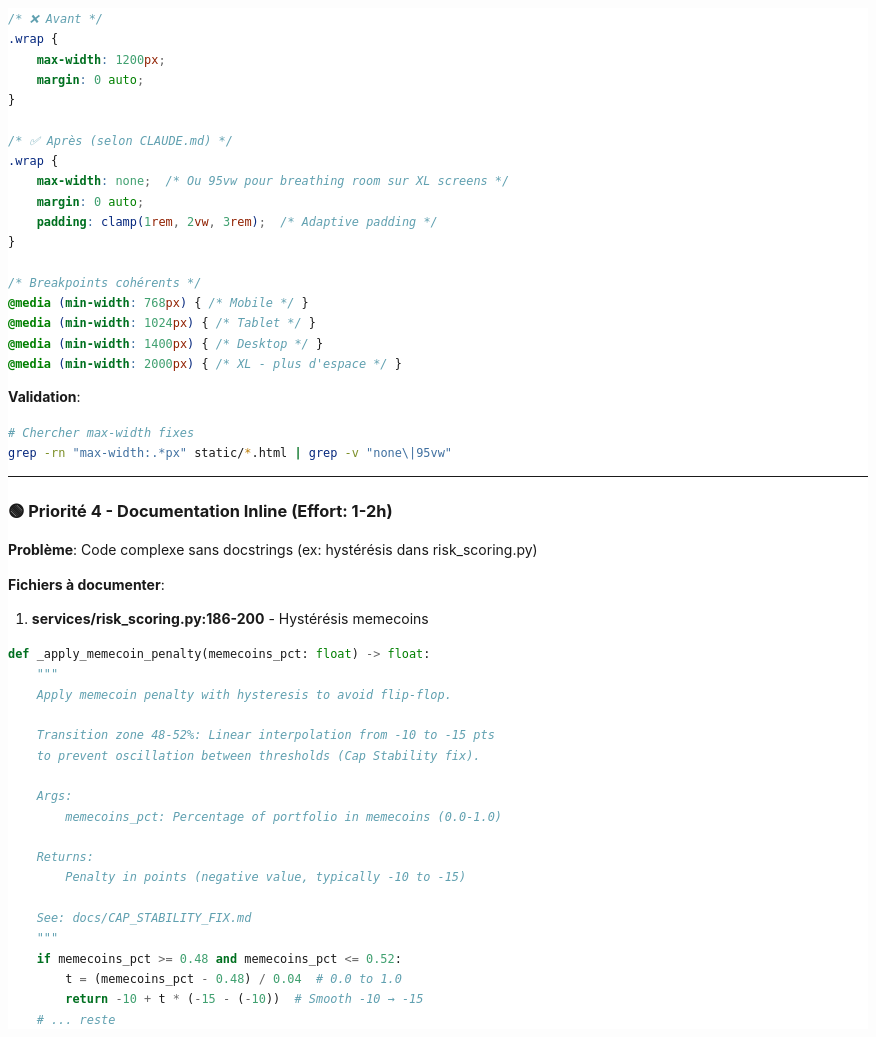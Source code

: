 ```css
/* ❌ Avant */
.wrap {
    max-width: 1200px;
    margin: 0 auto;
}

/* ✅ Après (selon CLAUDE.md) */
.wrap {
    max-width: none;  /* Ou 95vw pour breathing room sur XL screens */
    margin: 0 auto;
    padding: clamp(1rem, 2vw, 3rem);  /* Adaptive padding */
}

/* Breakpoints cohérents */
@media (min-width: 768px) { /* Mobile */ }
@media (min-width: 1024px) { /* Tablet */ }
@media (min-width: 1400px) { /* Desktop */ }
@media (min-width: 2000px) { /* XL - plus d'espace */ }
```

**Validation**:
```bash
# Chercher max-width fixes
grep -rn "max-width:.*px" static/*.html | grep -v "none\|95vw"
```

---

### **🟢 Priorité 4 - Documentation Inline** (Effort: 1-2h)

**Problème**: Code complexe sans docstrings (ex: hystérésis dans risk_scoring.py)

**Fichiers à documenter**:

1. **services/risk_scoring.py:186-200** - Hystérésis memecoins
```python
def _apply_memecoin_penalty(memecoins_pct: float) -> float:
    """
    Apply memecoin penalty with hysteresis to avoid flip-flop.

    Transition zone 48-52%: Linear interpolation from -10 to -15 pts
    to prevent oscillation between thresholds (Cap Stability fix).

    Args:
        memecoins_pct: Percentage of portfolio in memecoins (0.0-1.0)

    Returns:
        Penalty in points (negative value, typically -10 to -15)

    See: docs/CAP_STABILITY_FIX.md
    """
    if memecoins_pct >= 0.48 and memecoins_pct <= 0.52:
        t = (memecoins_pct - 0.48) / 0.04  # 0.0 to 1.0
        return -10 + t * (-15 - (-10))  # Smooth -10 → -15
    # ... reste
```
